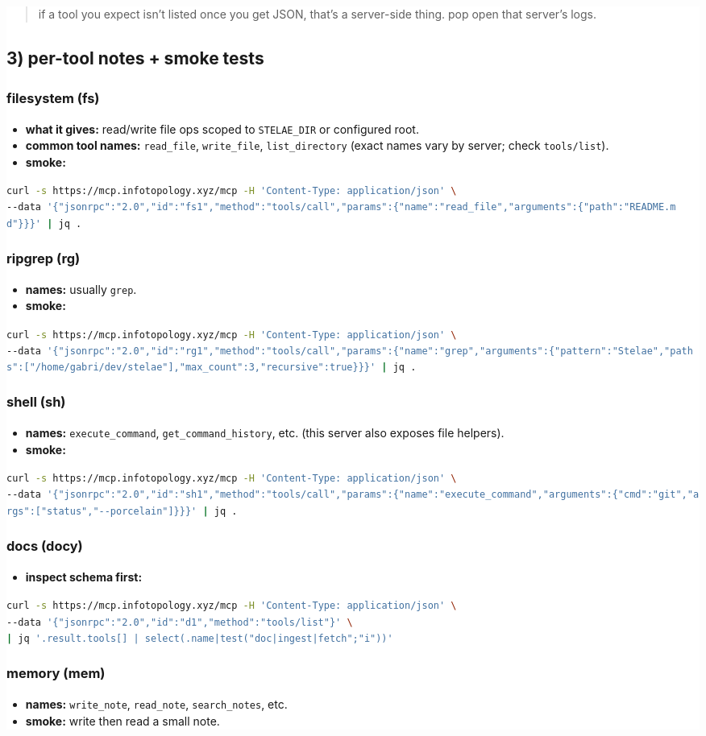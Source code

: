 
> if a tool you expect isn’t listed once you get JSON, that’s a server-side thing. pop open that server’s logs.

## 3) per-tool notes + smoke tests

### filesystem (fs)

* **what it gives:** read/write file ops scoped to `STELAE_DIR` or configured root.
* **common tool names:** `read_file`, `write_file`, `list_directory` (exact names vary by server; check `tools/list`).
* **smoke:**

```bash
curl -s https://mcp.infotopology.xyz/mcp -H 'Content-Type: application/json' \
--data '{"jsonrpc":"2.0","id":"fs1","method":"tools/call","params":{"name":"read_file","arguments":{"path":"README.md"}}}' | jq .
```

### ripgrep (rg)

* **names:** usually `grep`.
* **smoke:**

```bash
curl -s https://mcp.infotopology.xyz/mcp -H 'Content-Type: application/json' \
--data '{"jsonrpc":"2.0","id":"rg1","method":"tools/call","params":{"name":"grep","arguments":{"pattern":"Stelae","paths":["/home/gabri/dev/stelae"],"max_count":3,"recursive":true}}}' | jq .
```

### shell (sh)

* **names:** `execute_command`, `get_command_history`, etc. (this server also exposes file helpers).
* **smoke:**

```bash
curl -s https://mcp.infotopology.xyz/mcp -H 'Content-Type: application/json' \
--data '{"jsonrpc":"2.0","id":"sh1","method":"tools/call","params":{"name":"execute_command","arguments":{"cmd":"git","args":["status","--porcelain"]}}}' | jq .
```

### docs (docy)

* **inspect schema first:**

```bash
curl -s https://mcp.infotopology.xyz/mcp -H 'Content-Type: application/json' \
--data '{"jsonrpc":"2.0","id":"d1","method":"tools/list"}' \
| jq '.result.tools[] | select(.name|test("doc|ingest|fetch";"i"))'
```

### memory (mem)

* **names:** `write_note`, `read_note`, `search_notes`, etc.
* **smoke:** write then read a small note.
